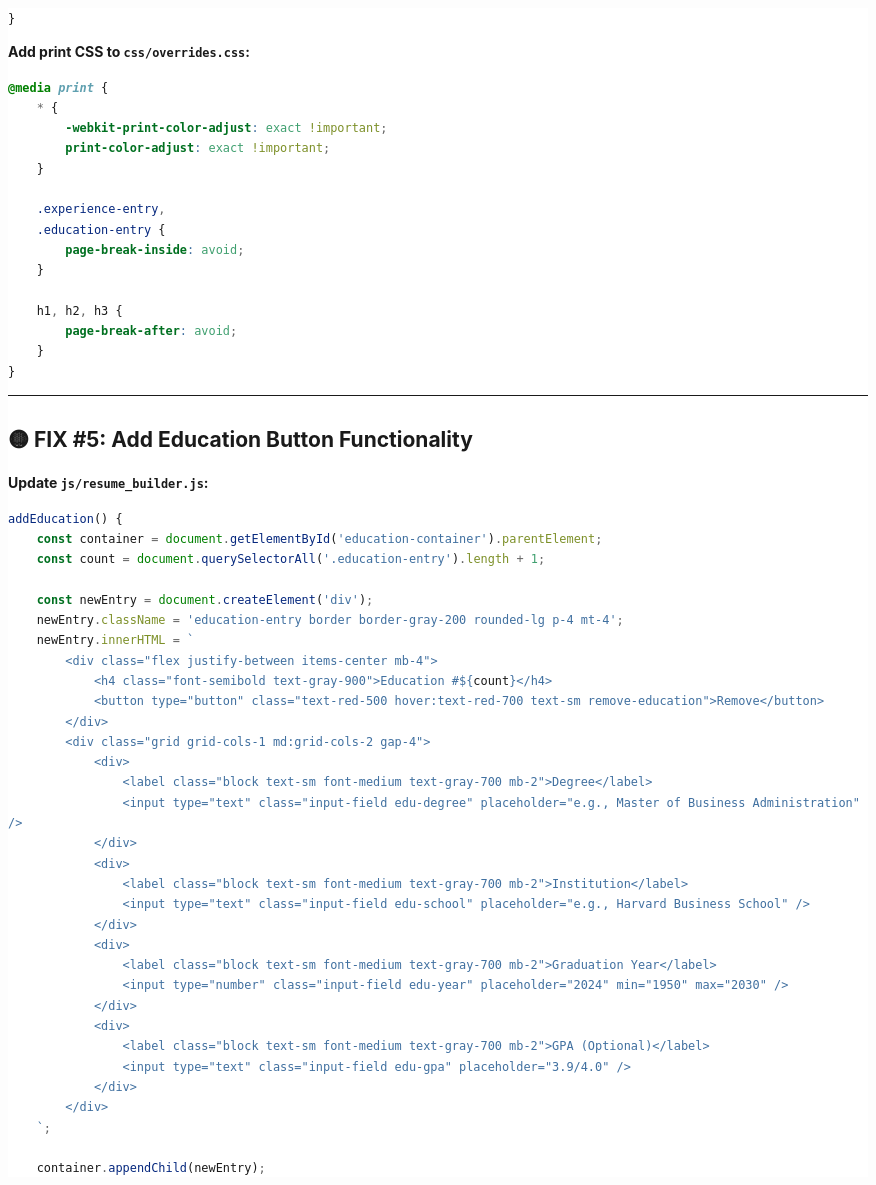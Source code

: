 ```javascript
}
```

**Add print CSS to `css/overrides.css`:**
```css
@media print {
    * {
        -webkit-print-color-adjust: exact !important;
        print-color-adjust: exact !important;
    }
    
    .experience-entry,
    .education-entry {
        page-break-inside: avoid;
    }
    
    h1, h2, h3 {
        page-break-after: avoid;
    }
}
```

---

## 🟡 FIX #5: Add Education Button Functionality

**Update `js/resume_builder.js`:**
```javascript
addEducation() {
    const container = document.getElementById('education-container').parentElement;
    const count = document.querySelectorAll('.education-entry').length + 1;
    
    const newEntry = document.createElement('div');
    newEntry.className = 'education-entry border border-gray-200 rounded-lg p-4 mt-4';
    newEntry.innerHTML = `
        <div class="flex justify-between items-center mb-4">
            <h4 class="font-semibold text-gray-900">Education #${count}</h4>
            <button type="button" class="text-red-500 hover:text-red-700 text-sm remove-education">Remove</button>
        </div>
        <div class="grid grid-cols-1 md:grid-cols-2 gap-4">
            <div>
                <label class="block text-sm font-medium text-gray-700 mb-2">Degree</label>
                <input type="text" class="input-field edu-degree" placeholder="e.g., Master of Business Administration" />
            </div>
            <div>
                <label class="block text-sm font-medium text-gray-700 mb-2">Institution</label>
                <input type="text" class="input-field edu-school" placeholder="e.g., Harvard Business School" />
            </div>
            <div>
                <label class="block text-sm font-medium text-gray-700 mb-2">Graduation Year</label>
                <input type="number" class="input-field edu-year" placeholder="2024" min="1950" max="2030" />
            </div>
            <div>
                <label class="block text-sm font-medium text-gray-700 mb-2">GPA (Optional)</label>
                <input type="text" class="input-field edu-gpa" placeholder="3.9/4.0" />
            </div>
        </div>
    `;
    
    container.appendChild(newEntry);
```